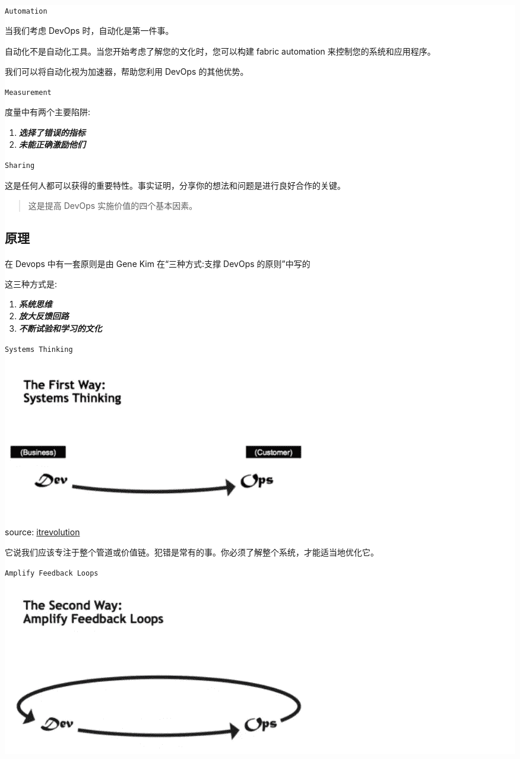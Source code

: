 `Automation`

当我们考虑 DevOps 时，自动化是第一件事。

自动化不是自动化工具。当您开始考虑了解您的文化时，您可以构建 fabric automation 来控制您的系统和应用程序。

我们可以将自动化视为加速器，帮助您利用 DevOps 的其他优势。

`Measurement`

度量中有两个主要陷阱:

1.  ***选择了错误的指标***
2.  ***未能正确激励他们***

`Sharing`

这是任何人都可以获得的重要特性。事实证明，分享你的想法和问题是进行良好合作的关键。

> 这是提高 DevOps 实施价值的四个基本因素。

## **原理**

在 Devops 中有一套原则是由 Gene Kim 在“三种方式:支撑 DevOps 的原则”中写的

这三种方式是:

1.  ***系统思维***
2.  ***放大反馈回路***
3.  ***不断试验和学习的文化***

`Systems Thinking`

![](img/57d1a6aa1d39cef311a3e1d1845b6463.png)

source: [itrevolution](https://itrevolution.com/the-three-ways-principles-underpinning-devops/)

它说我们应该专注于整个管道或价值链。犯错是常有的事。你必须了解整个系统，才能适当地优化它。

`Amplify Feedback Loops`

![](img/41c5963b2eba9ff8a8c44ec6a4217924.png)
